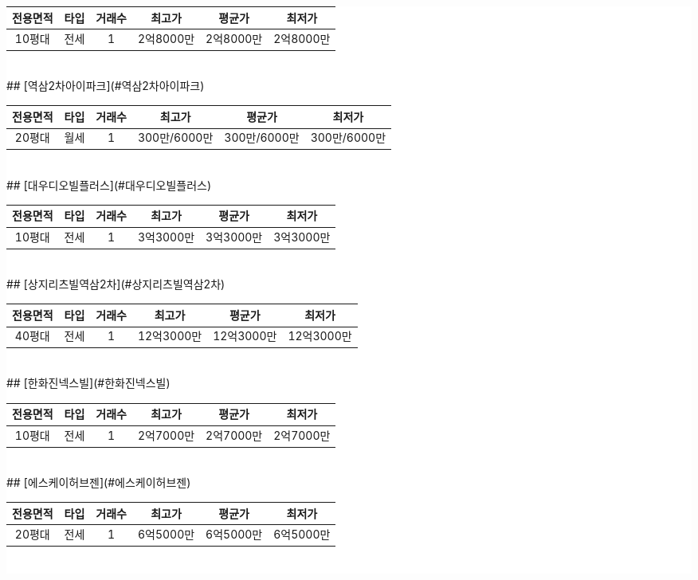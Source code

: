 |전용면적|타입|거래수|최고가|평균가|최저가|
|:---:|:---:|:---:|:---:|:---:|:---:|
|10평대|<span class="deal-type-2">전세</span>|1|2억8000만|2억8000만|2억8000만|

<br/>
## [역삼2차아이파크](#역삼2차아이파크)

|전용면적|타입|거래수|최고가|평균가|최저가|
|:---:|:---:|:---:|:---:|:---:|:---:|
|20평대|<span class="deal-type-3">월세</span>|1|300만/6000만|300만/6000만|300만/6000만|

<br/>
## [대우디오빌플러스](#대우디오빌플러스)

|전용면적|타입|거래수|최고가|평균가|최저가|
|:---:|:---:|:---:|:---:|:---:|:---:|
|10평대|<span class="deal-type-2">전세</span>|1|3억3000만|3억3000만|3억3000만|

<br/>
## [상지리츠빌역삼2차](#상지리츠빌역삼2차)

|전용면적|타입|거래수|최고가|평균가|최저가|
|:---:|:---:|:---:|:---:|:---:|:---:|
|40평대|<span class="deal-type-2">전세</span>|1|12억3000만|12억3000만|12억3000만|

<br/>
## [한화진넥스빌](#한화진넥스빌)

|전용면적|타입|거래수|최고가|평균가|최저가|
|:---:|:---:|:---:|:---:|:---:|:---:|
|10평대|<span class="deal-type-2">전세</span>|1|2억7000만|2억7000만|2억7000만|

<br/>
## [에스케이허브젠](#에스케이허브젠)

|전용면적|타입|거래수|최고가|평균가|최저가|
|:---:|:---:|:---:|:---:|:---:|:---:|
|20평대|<span class="deal-type-2">전세</span>|1|6억5000만|6억5000만|6억5000만|

<br/>



